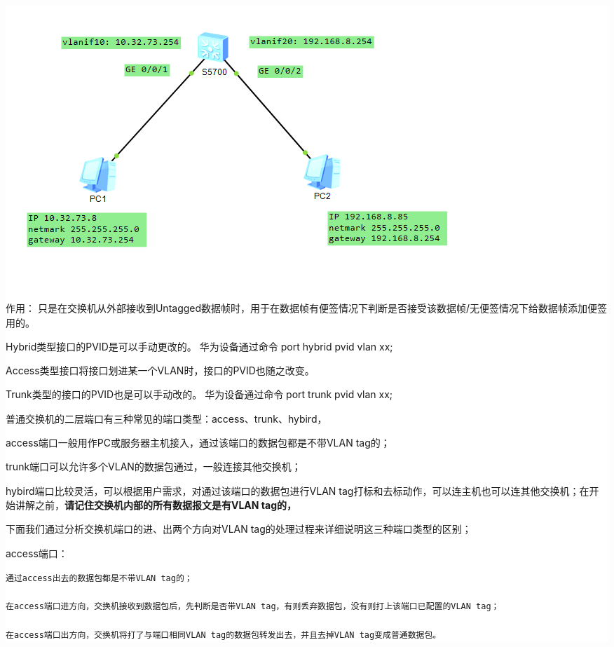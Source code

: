 ![image-20220214232455609](image-20220214232455609.png)



作用：
只是在交换机从外部接收到Untagged数据帧时，用于在数据帧有便签情况下判断是否接受该数据帧/无便签情况下给数据帧添加便签用的。

Hybrid类型接口的PVID是可以手动更改的。
华为设备通过命令 port hybrid pvid vlan xx;



Access类型接口将接口划进某一个VLAN时，接口的PVID也随之改变。



Trunk类型的接口的PVID也是可以手动改的。
华为设备通过命令 port trunk pvid vlan xx;



普通交换机的二层端口有三种常见的端口类型：access、trunk、hybird，

access端口一般用作PC或服务器主机接入，通过该端口的数据包都是不带VLAN tag的；

trunk端口可以允许多个VLAN的数据包通过，一般连接其他交换机；

hybird端口比较灵活，可以根据用户需求，对通过该端口的数据包进行VLAN tag打标和去标动作，可以连主机也可以连其他交换机；在开始讲解之前，**请记住交换机内部的所有数据报文是有VLAN tag的，**

下面我们通过分析交换机端口的进、出两个方向对VLAN tag的处理过程来详细说明这三种端口类型的区别；

access端口：

    通过access出去的数据包都是不带VLAN tag的；
    
    在access端口进方向，交换机接收到数据包后，先判断是否带VLAN tag，有则丢弃数据包，没有则打上该端口已配置的VLAN tag；
    
    在access端口出方向，交换机将打了与端口相同VLAN tag的数据包转发出去，并且去掉VLAN tag变成普通数据包。
